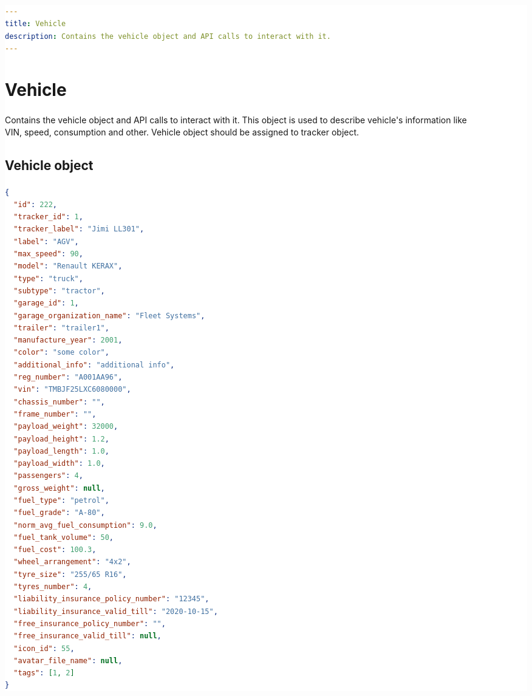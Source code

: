 ```yaml
---
title: Vehicle
description: Contains the vehicle object and API calls to interact with it.
---
```


# Vehicle

Contains the vehicle object and API calls to interact with it. This object is used to describe vehicle's information like\
VIN, speed, consumption and other. Vehicle object should be assigned to tracker object.

## Vehicle object

```json
{
  "id": 222,
  "tracker_id": 1,
  "tracker_label": "Jimi LL301",
  "label": "AGV",
  "max_speed": 90,
  "model": "Renault KERAX",
  "type": "truck",
  "subtype": "tractor",
  "garage_id": 1,
  "garage_organization_name": "Fleet Systems",
  "trailer": "trailer1",
  "manufacture_year": 2001,
  "color": "some color",
  "additional_info": "additional info",
  "reg_number": "А001АА96",
  "vin": "TMBJF25LXC6080000",
  "chassis_number": "",
  "frame_number": "",
  "payload_weight": 32000,
  "payload_height": 1.2,
  "payload_length": 1.0,
  "payload_width": 1.0,
  "passengers": 4,
  "gross_weight": null,
  "fuel_type": "petrol",
  "fuel_grade": "А-80",
  "norm_avg_fuel_consumption": 9.0,
  "fuel_tank_volume": 50,
  "fuel_cost": 100.3,
  "wheel_arrangement": "4x2",
  "tyre_size": "255/65 R16",
  "tyres_number": 4,
  "liability_insurance_policy_number": "12345",
  "liability_insurance_valid_till": "2020-10-15",
  "free_insurance_policy_number": "",
  "free_insurance_valid_till": null,
  "icon_id": 55,
  "avatar_file_name": null,
  "tags": [1, 2]
}
```
